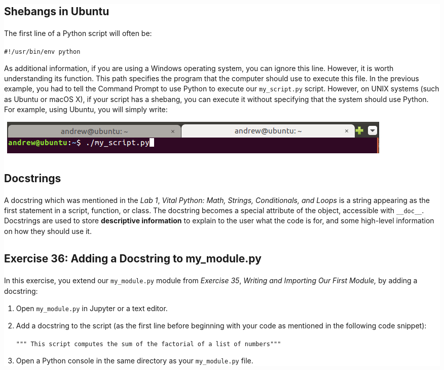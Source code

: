 
Shebangs in Ubuntu
------------------

The first line of a Python script will often be:


``` {.language-markup}
#!/usr/bin/env python
```

As additional information, if you are using a Windows operating system,
you can ignore this line. However, it is worth understanding its
function. This path specifies the program that the computer should use
to execute this file. In the previous example, you had to tell the
Command Prompt to use Python to execute our `my_script.py`
script. However, on UNIX systems (such as Ubuntu or macOS X), if your
script has a shebang, you can execute it without specifying that the
system should use Python. For example, using Ubuntu, you will simply
write:

![](./images/C13963_03_01.jpg)



Docstrings
----------

A docstring which was mentioned in the *Lab 1*, *Vital Python: Math,
Strings, Conditionals, and Loops* is a string appearing as the first
statement in a script, function, or class. The docstring becomes a
special attribute of the object, accessible with `__doc__`.
Docstrings are used to store **descriptive information** to explain to
the user what the code is for, and some high-level information on how
they should use it.


Exercise 36: Adding a Docstring to my\_module.py
------------------------------------------------

In this exercise, you extend our `my_module.py` module from
*Exercise 35*, *Writing and Importing Our First Module,* by adding a
docstring:

1.  Open `my_module.py` in Jupyter or a text editor.

2.  Add a docstring to the script (as the first line before beginning
    with your code as mentioned in the following code snippet):

    ```
    """ This script computes the sum of the factorial of a list of numbers"""
    ```

3.  Open a Python console in the same directory as your
    `my_module.py` file.
